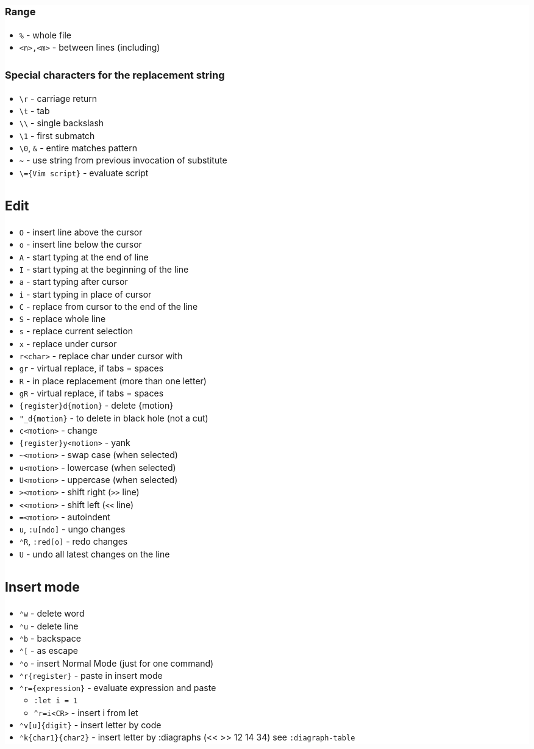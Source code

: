 ### Range

- `%` - whole file
- `<n>,<m>` - between lines (including)

### Special characters for the replacement string

- `\r` - carriage return
- `\t` - tab
- `\\` - single backslash
- `\1` - first submatch
- `\0`, `&` - entire matches pattern
- `~` - use string from previous invocation of substitute
- `\={Vim script}` - evaluate script

## Edit

- `O` - insert line above the cursor
- `o` - insert line below the cursor
- `A` - start typing at the end of line
- `I` - start typing at the beginning of the line
- `a` - start typing after cursor
- `i` - start typing in place of cursor
- `C` - replace from cursor to the end of the line
- `S` - replace whole line
- `s` - replace current selection
- `x` - replace under cursor
- `r<char>` - replace char under cursor with
- `gr` - virtual replace, if tabs = spaces
- `R` - in place replacement (more than one letter)
- `gR` - virtual replace, if tabs = spaces
- `{register}d{motion}` - delete {motion}
- `"_d{motion}` - to delete in black hole (not a cut)
- `c<motion>` - change
- `{register}y<motion>` - yank
- `~<motion>` - swap case (when selected)
- `u<motion>` - lowercase (when selected)
- `U<motion>` - uppercase (when selected)
- `><motion>` - shift right (`>>` line)
- `<<motion>` - shift left (`<<` line)
- `=<motion>` - autoindent
- `u`, `:u[ndo]` - ungo changes
- `⌃R`, `:red[o]` - redo changes
- `U` - undo all latest changes on the line

## Insert mode

- `⌃w` - delete word
- `⌃u` - delete line
- `⌃b` - backspace
- `⌃[` - as escape
- `⌃o` - insert Normal Mode (just for one command)
- `⌃r{register}` - paste in insert mode
- `⌃r={expression}` - evaluate expression and paste
  - `:let i = 1`
  - `^r=i<CR>` - insert i from let
- `⌃v[u]{digit}` - insert letter by code
- `⌃k{char1}{char2}` - insert letter by :diagraphs (<< >> 12 14 34) see `:diagraph-table`
